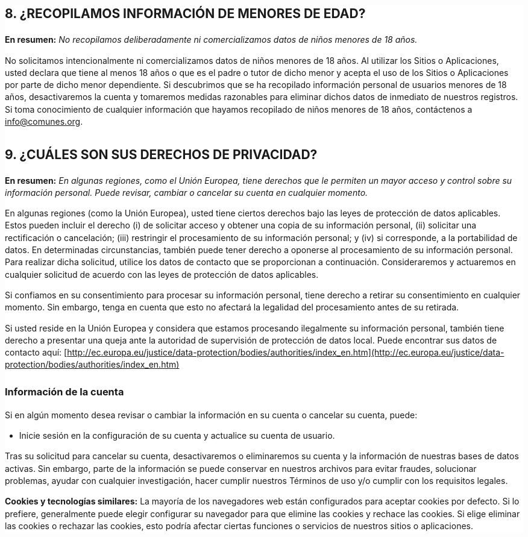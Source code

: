 ## 8. ¿RECOPILAMOS INFORMACIÓN DE MENORES DE EDAD? ##

**En resumen:** *No recopilamos deliberadamente ni comercializamos datos de niños menores de 18 años.*

No solicitamos intencionalmente ni comercializamos datos de niños menores de 18 años. Al utilizar los Sitios o Aplicaciones, usted declara que tiene al menos 18 años o que es el padre o tutor de dicho menor y acepta el uso de los Sitios o Aplicaciones por parte de dicho menor dependiente. Si descubrimos que se ha recopilado información personal de usuarios menores de 18 años, desactivaremos la cuenta y tomaremos medidas razonables para eliminar dichos datos de inmediato de nuestros registros. Si toma conocimiento de cualquier información que hayamos recopilado de niños menores de 18 años, contáctenos a info@comunes.org.


## 9. ¿CUÁLES SON SUS DERECHOS DE PRIVACIDAD? ##

**En resumen:** *En algunas regiones, como el Unión Europea, tiene derechos que le permiten un mayor acceso y control sobre su información personal. Puede revisar, cambiar o cancelar su cuenta en cualquier momento.*

En algunas regiones (como la Unión Europea), usted tiene ciertos derechos bajo las leyes de protección de datos aplicables. Estos pueden incluir el derecho (i) de solicitar acceso y obtener una copia de su información personal, (ii) solicitar una rectificación o cancelación; (iii) restringir el procesamiento de su información personal; y (iv) si corresponde, a la portabilidad de datos. En determinadas circunstancias, también puede tener derecho a oponerse al procesamiento de su información personal. Para realizar dicha solicitud, utilice los datos de contacto que se proporcionan a continuación. Consideraremos y actuaremos en cualquier solicitud de acuerdo con las leyes de protección de datos aplicables.

Si confiamos en su consentimiento para procesar su información personal, tiene derecho a retirar su consentimiento en cualquier momento. Sin embargo, tenga en cuenta que esto no afectará la legalidad del procesamiento antes de su retirada.

Si usted reside en la Unión Europea y considera que estamos procesando ilegalmente su información personal, también tiene derecho a presentar una queja ante la autoridad de supervisión de protección de datos local. Puede encontrar sus datos de contacto aquí: [http://ec.europa.eu/justice/data-protection/bodies/authorities/index_en.htm](http://ec.europa.eu/justice/data-protection/bodies/authorities/index_en.htm)

### Información de la cuenta ###

Si en algún momento desea revisar o cambiar la información en su cuenta o cancelar su cuenta, puede:

- Inicie sesión en la configuración de su cuenta y actualice su cuenta de usuario.

Tras su solicitud para cancelar su cuenta, desactivaremos o eliminaremos su cuenta y la información de nuestras bases de datos activas. Sin embargo, parte de la información se puede conservar en nuestros archivos para evitar fraudes, solucionar problemas, ayudar con cualquier investigación, hacer cumplir nuestros Términos de uso y/o cumplir con los requisitos legales.

**Cookies y tecnologías similares:** La mayoría de los navegadores web están configurados para aceptar cookies por defecto. Si lo prefiere, generalmente puede elegir configurar su navegador para que elimine las cookies y rechace las cookies. Si elige eliminar las cookies o rechazar las cookies, esto podría afectar ciertas funciones o servicios de nuestros sitios o aplicaciones.
